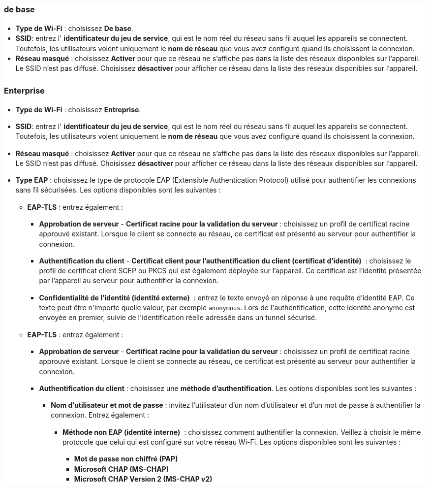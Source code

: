 ### <a name="basic"></a>de base

- **Type de Wi-Fi** : choisissez **De base**.
- **SSID**: entrez l' **identificateur du jeu de service**, qui est le nom réel du réseau sans fil auquel les appareils se connectent. Toutefois, les utilisateurs voient uniquement le **nom de réseau** que vous avez configuré quand ils choisissent la connexion.
- **Réseau masqué** : choisissez **Activer** pour que ce réseau ne s’affiche pas dans la liste des réseaux disponibles sur l’appareil. Le SSID n’est pas diffusé. Choisissez **désactiver** pour afficher ce réseau dans la liste des réseaux disponibles sur l’appareil.

### <a name="enterprise"></a>Enterprise

- **Type de Wi-Fi** : choisissez **Entreprise**.
- **SSID**: entrez l' **identificateur du jeu de service**, qui est le nom réel du réseau sans fil auquel les appareils se connectent. Toutefois, les utilisateurs voient uniquement le **nom de réseau** que vous avez configuré quand ils choisissent la connexion.
- **Réseau masqué** : choisissez **Activer** pour que ce réseau ne s’affiche pas dans la liste des réseaux disponibles sur l’appareil. Le SSID n’est pas diffusé. Choisissez **désactiver** pour afficher ce réseau dans la liste des réseaux disponibles sur l’appareil.
- **Type EAP** : choisissez le type de protocole EAP (Extensible Authentication Protocol) utilisé pour authentifier les connexions sans fil sécurisées. Les options disponibles sont les suivantes :

  - **EAP-TLS** : entrez également :

    - **Approbation de serveur** - **Certificat racine pour la validation du serveur** : choisissez un profil de certificat racine approuvé existant. Lorsque le client se connecte au réseau, ce certificat est présenté au serveur pour authentifier la connexion.

    - **Authentification du client** - **Certificat client pour l’authentification du client (certificat d’identité)**  : choisissez le profil de certificat client SCEP ou PKCS qui est également déployée sur l’appareil. Ce certificat est l’identité présentée par l’appareil au serveur pour authentifier la connexion.

    - **Confidentialité de l’identité (identité externe)**  : entrez le texte envoyé en réponse à une requête d’identité EAP. Ce texte peut être n'importe quelle valeur, par exemple `anonymous`. Lors de l'authentification, cette identité anonyme est envoyée en premier, suivie de l'identification réelle adressée dans un tunnel sécurisé.

  - **EAP-TLS** : entrez également :

    - **Approbation de serveur** - **Certificat racine pour la validation du serveur** : choisissez un profil de certificat racine approuvé existant. Lorsque le client se connecte au réseau, ce certificat est présenté au serveur pour authentifier la connexion.

    - **Authentification du client** : choisissez une **méthode d’authentification**. Les options disponibles sont les suivantes :

      - **Nom d’utilisateur et mot de passe** : invitez l’utilisateur d’un nom d’utilisateur et d’un mot de passe à authentifier la connexion. Entrez également :
        - **Méthode non EAP (identité interne)**  : choisissez comment authentifier la connexion. Veillez à choisir le même protocole que celui qui est configuré sur votre réseau Wi-Fi. Les options disponibles sont les suivantes :

          - **Mot de passe non chiffré (PAP)**
          - **Microsoft CHAP (MS-CHAP)**
          - **Microsoft CHAP Version 2 (MS-CHAP v2)**
